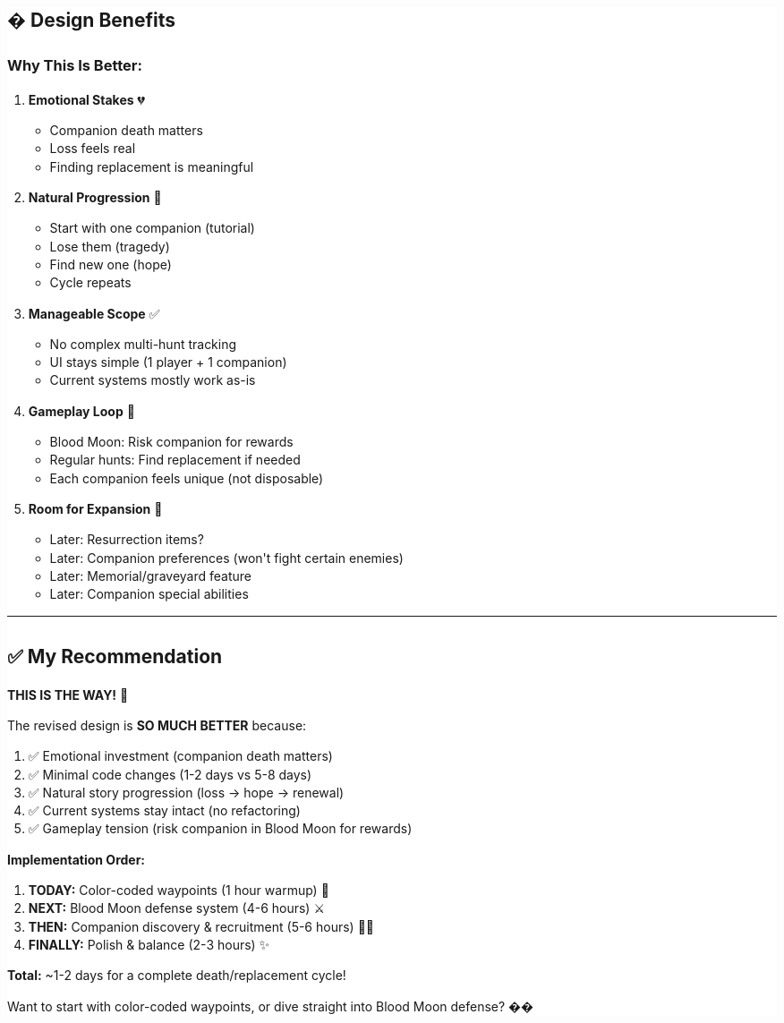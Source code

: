 ## � Design Benefits

### Why This Is Better:

1. **Emotional Stakes** 💔
   - Companion death matters
   - Loss feels real
   - Finding replacement is meaningful

2. **Natural Progression** 🌱
   - Start with one companion (tutorial)
   - Lose them (tragedy)
   - Find new one (hope)
   - Cycle repeats

3. **Manageable Scope** ✅
   - No complex multi-hunt tracking
   - UI stays simple (1 player + 1 companion)
   - Current systems mostly work as-is

4. **Gameplay Loop** 🔄
   - Blood Moon: Risk companion for rewards
   - Regular hunts: Find replacement if needed
   - Each companion feels unique (not disposable)

5. **Room for Expansion** 🎯
   - Later: Resurrection items?
   - Later: Companion preferences (won't fight certain enemies)
   - Later: Memorial/graveyard feature
   - Later: Companion special abilities

---

## ✅ My Recommendation

**THIS IS THE WAY!** 🎯

The revised design is **SO MUCH BETTER** because:
1. ✅ Emotional investment (companion death matters)
2. ✅ Minimal code changes (1-2 days vs 5-8 days)
3. ✅ Natural story progression (loss → hope → renewal)
4. ✅ Current systems stay intact (no refactoring)
5. ✅ Gameplay tension (risk companion in Blood Moon for rewards)

**Implementation Order:**
1. **TODAY:** Color-coded waypoints (1 hour warmup) 🎨
2. **NEXT:** Blood Moon defense system (4-6 hours) ⚔️
3. **THEN:** Companion discovery & recruitment (5-6 hours) 🧔‍♀️
4. **FINALLY:** Polish & balance (2-3 hours) ✨

**Total:** ~1-2 days for a complete death/replacement cycle!

Want to start with color-coded waypoints, or dive straight into Blood Moon defense? ��
